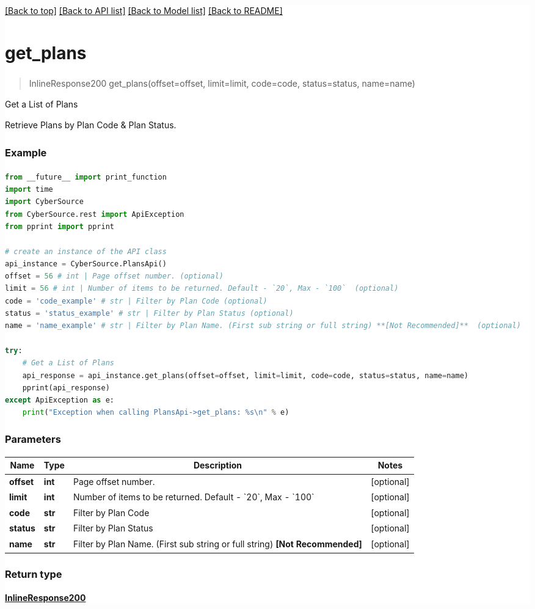[[Back to top]](#) [[Back to API list]](../README.md#documentation-for-api-endpoints) [[Back to Model list]](../README.md#documentation-for-models) [[Back to README]](../README.md)

# **get_plans**
> InlineResponse200 get_plans(offset=offset, limit=limit, code=code, status=status, name=name)

Get a List of Plans

Retrieve Plans by Plan Code & Plan Status. 

### Example 
```python
from __future__ import print_function
import time
import CyberSource
from CyberSource.rest import ApiException
from pprint import pprint

# create an instance of the API class
api_instance = CyberSource.PlansApi()
offset = 56 # int | Page offset number. (optional)
limit = 56 # int | Number of items to be returned. Default - `20`, Max - `100`  (optional)
code = 'code_example' # str | Filter by Plan Code (optional)
status = 'status_example' # str | Filter by Plan Status (optional)
name = 'name_example' # str | Filter by Plan Name. (First sub string or full string) **[Not Recommended]**  (optional)

try: 
    # Get a List of Plans
    api_response = api_instance.get_plans(offset=offset, limit=limit, code=code, status=status, name=name)
    pprint(api_response)
except ApiException as e:
    print("Exception when calling PlansApi->get_plans: %s\n" % e)
```

### Parameters

Name | Type | Description  | Notes
------------- | ------------- | ------------- | -------------
 **offset** | **int**| Page offset number. | [optional] 
 **limit** | **int**| Number of items to be returned. Default - &#x60;20&#x60;, Max - &#x60;100&#x60;  | [optional] 
 **code** | **str**| Filter by Plan Code | [optional] 
 **status** | **str**| Filter by Plan Status | [optional] 
 **name** | **str**| Filter by Plan Name. (First sub string or full string) **[Not Recommended]**  | [optional] 

### Return type

[**InlineResponse200**](InlineResponse200.md)
